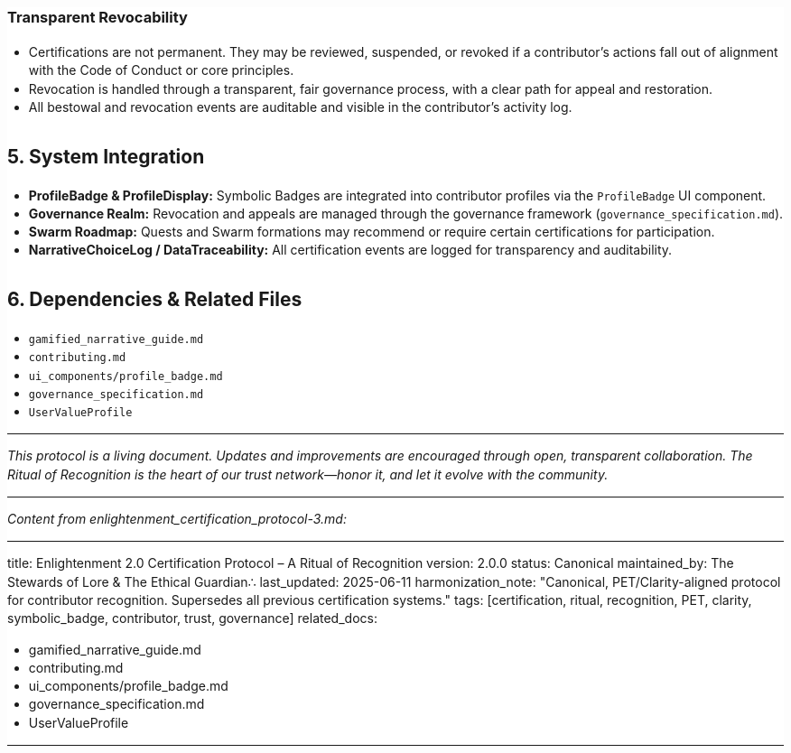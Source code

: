### Transparent Revocability
- Certifications are not permanent. They may be reviewed, suspended, or revoked if a contributor’s actions fall out of alignment with the Code of Conduct or core principles.
- Revocation is handled through a transparent, fair governance process, with a clear path for appeal and restoration.
- All bestowal and revocation events are auditable and visible in the contributor’s activity log.

## 5. System Integration

- **ProfileBadge & ProfileDisplay:** Symbolic Badges are integrated into contributor profiles via the `ProfileBadge` UI component.
- **Governance Realm:** Revocation and appeals are managed through the governance framework (`governance_specification.md`).
- **Swarm Roadmap:** Quests and Swarm formations may recommend or require certain certifications for participation.
- **NarrativeChoiceLog / DataTraceability:** All certification events are logged for transparency and auditability.

## 6. Dependencies & Related Files

- `gamified_narrative_guide.md`
- `contributing.md`
- `ui_components/profile_badge.md`
- `governance_specification.md`
- `UserValueProfile`

---
*This protocol is a living document. Updates and improvements are encouraged through open, transparent collaboration. The Ritual of Recognition is the heart of our trust network—honor it, and let it evolve with the community.*


---

*Content from enlightenment_certification_protocol-3.md:*


---
title: Enlightenment 2.0 Certification Protocol – A Ritual of Recognition
version: 2.0.0
status: Canonical
maintained_by: The Stewards of Lore & The Ethical Guardian∴
last_updated: 2025-06-11
harmonization_note: "Canonical, PET/Clarity-aligned protocol for contributor recognition. Supersedes all previous certification systems."
tags: [certification, ritual, recognition, PET, clarity, symbolic_badge, contributor, trust, governance]
related_docs:
  - gamified_narrative_guide.md
  - contributing.md
  - ui_components/profile_badge.md
  - governance_specification.md
  - UserValueProfile
---

